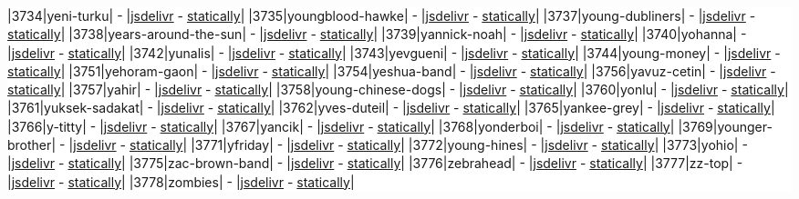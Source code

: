 |3734|yeni-turku| - |[jsdelivr](https://cdn.jsdelivr.net/gh/dbchord/a2-1-3/1-5000/3501-4000/yeni-turku.png) - [statically](https://cdn.statically.io/gh/dbchord/a2-1-3/i/1-5000/3501-4000/yeni-turku.png)|
|3735|youngblood-hawke| - |[jsdelivr](https://cdn.jsdelivr.net/gh/dbchord/a2-1-3/1-5000/3501-4000/youngblood-hawke.png) - [statically](https://cdn.statically.io/gh/dbchord/a2-1-3/i/1-5000/3501-4000/youngblood-hawke.png)|
|3737|young-dubliners| - |[jsdelivr](https://cdn.jsdelivr.net/gh/dbchord/a2-1-3/1-5000/3501-4000/young-dubliners.png) - [statically](https://cdn.statically.io/gh/dbchord/a2-1-3/i/1-5000/3501-4000/young-dubliners.png)|
|3738|years-around-the-sun| - |[jsdelivr](https://cdn.jsdelivr.net/gh/dbchord/a2-1-3/1-5000/3501-4000/years-around-the-sun.png) - [statically](https://cdn.statically.io/gh/dbchord/a2-1-3/i/1-5000/3501-4000/years-around-the-sun.png)|
|3739|yannick-noah| - |[jsdelivr](https://cdn.jsdelivr.net/gh/dbchord/a2-1-3/1-5000/3501-4000/yannick-noah.png) - [statically](https://cdn.statically.io/gh/dbchord/a2-1-3/i/1-5000/3501-4000/yannick-noah.png)|
|3740|yohanna| - |[jsdelivr](https://cdn.jsdelivr.net/gh/dbchord/a2-1-3/1-5000/3501-4000/yohanna.png) - [statically](https://cdn.statically.io/gh/dbchord/a2-1-3/i/1-5000/3501-4000/yohanna.png)|
|3742|yunalis| - |[jsdelivr](https://cdn.jsdelivr.net/gh/dbchord/a2-1-3/1-5000/3501-4000/yunalis.png) - [statically](https://cdn.statically.io/gh/dbchord/a2-1-3/i/1-5000/3501-4000/yunalis.png)|
|3743|yevgueni| - |[jsdelivr](https://cdn.jsdelivr.net/gh/dbchord/a2-1-3/1-5000/3501-4000/yevgueni.png) - [statically](https://cdn.statically.io/gh/dbchord/a2-1-3/i/1-5000/3501-4000/yevgueni.png)|
|3744|young-money| - |[jsdelivr](https://cdn.jsdelivr.net/gh/dbchord/a2-1-3/1-5000/3501-4000/young-money.png) - [statically](https://cdn.statically.io/gh/dbchord/a2-1-3/i/1-5000/3501-4000/young-money.png)|
|3751|yehoram-gaon| - |[jsdelivr](https://cdn.jsdelivr.net/gh/dbchord/a2-1-3/1-5000/3501-4000/yehoram-gaon.png) - [statically](https://cdn.statically.io/gh/dbchord/a2-1-3/i/1-5000/3501-4000/yehoram-gaon.png)|
|3754|yeshua-band| - |[jsdelivr](https://cdn.jsdelivr.net/gh/dbchord/a2-1-3/1-5000/3501-4000/yeshua-band.png) - [statically](https://cdn.statically.io/gh/dbchord/a2-1-3/i/1-5000/3501-4000/yeshua-band.png)|
|3756|yavuz-cetin| - |[jsdelivr](https://cdn.jsdelivr.net/gh/dbchord/a2-1-3/1-5000/3501-4000/yavuz-cetin.png) - [statically](https://cdn.statically.io/gh/dbchord/a2-1-3/i/1-5000/3501-4000/yavuz-cetin.png)|
|3757|yahir| - |[jsdelivr](https://cdn.jsdelivr.net/gh/dbchord/a2-1-3/1-5000/3501-4000/yahir.png) - [statically](https://cdn.statically.io/gh/dbchord/a2-1-3/i/1-5000/3501-4000/yahir.png)|
|3758|young-chinese-dogs| - |[jsdelivr](https://cdn.jsdelivr.net/gh/dbchord/a2-1-3/1-5000/3501-4000/young-chinese-dogs.png) - [statically](https://cdn.statically.io/gh/dbchord/a2-1-3/i/1-5000/3501-4000/young-chinese-dogs.png)|
|3760|yonlu| - |[jsdelivr](https://cdn.jsdelivr.net/gh/dbchord/a2-1-3/1-5000/3501-4000/yonlu.png) - [statically](https://cdn.statically.io/gh/dbchord/a2-1-3/i/1-5000/3501-4000/yonlu.png)|
|3761|yuksek-sadakat| - |[jsdelivr](https://cdn.jsdelivr.net/gh/dbchord/a2-1-3/1-5000/3501-4000/yuksek-sadakat.png) - [statically](https://cdn.statically.io/gh/dbchord/a2-1-3/i/1-5000/3501-4000/yuksek-sadakat.png)|
|3762|yves-duteil| - |[jsdelivr](https://cdn.jsdelivr.net/gh/dbchord/a2-1-3/1-5000/3501-4000/yves-duteil.png) - [statically](https://cdn.statically.io/gh/dbchord/a2-1-3/i/1-5000/3501-4000/yves-duteil.png)|
|3765|yankee-grey| - |[jsdelivr](https://cdn.jsdelivr.net/gh/dbchord/a2-1-3/1-5000/3501-4000/yankee-grey.png) - [statically](https://cdn.statically.io/gh/dbchord/a2-1-3/i/1-5000/3501-4000/yankee-grey.png)|
|3766|y-titty| - |[jsdelivr](https://cdn.jsdelivr.net/gh/dbchord/a2-1-3/1-5000/3501-4000/y-titty.png) - [statically](https://cdn.statically.io/gh/dbchord/a2-1-3/i/1-5000/3501-4000/y-titty.png)|
|3767|yancik| - |[jsdelivr](https://cdn.jsdelivr.net/gh/dbchord/a2-1-3/1-5000/3501-4000/yancik.png) - [statically](https://cdn.statically.io/gh/dbchord/a2-1-3/i/1-5000/3501-4000/yancik.png)|
|3768|yonderboi| - |[jsdelivr](https://cdn.jsdelivr.net/gh/dbchord/a2-1-3/1-5000/3501-4000/yonderboi.png) - [statically](https://cdn.statically.io/gh/dbchord/a2-1-3/i/1-5000/3501-4000/yonderboi.png)|
|3769|younger-brother| - |[jsdelivr](https://cdn.jsdelivr.net/gh/dbchord/a2-1-3/1-5000/3501-4000/younger-brother.png) - [statically](https://cdn.statically.io/gh/dbchord/a2-1-3/i/1-5000/3501-4000/younger-brother.png)|
|3771|yfriday| - |[jsdelivr](https://cdn.jsdelivr.net/gh/dbchord/a2-1-3/1-5000/3501-4000/yfriday.png) - [statically](https://cdn.statically.io/gh/dbchord/a2-1-3/i/1-5000/3501-4000/yfriday.png)|
|3772|young-hines| - |[jsdelivr](https://cdn.jsdelivr.net/gh/dbchord/a2-1-3/1-5000/3501-4000/young-hines.png) - [statically](https://cdn.statically.io/gh/dbchord/a2-1-3/i/1-5000/3501-4000/young-hines.png)|
|3773|yohio| - |[jsdelivr](https://cdn.jsdelivr.net/gh/dbchord/a2-1-3/1-5000/3501-4000/yohio.png) - [statically](https://cdn.statically.io/gh/dbchord/a2-1-3/i/1-5000/3501-4000/yohio.png)|
|3775|zac-brown-band| - |[jsdelivr](https://cdn.jsdelivr.net/gh/dbchord/a2-1-3/1-5000/3501-4000/zac-brown-band.png) - [statically](https://cdn.statically.io/gh/dbchord/a2-1-3/i/1-5000/3501-4000/zac-brown-band.png)|
|3776|zebrahead| - |[jsdelivr](https://cdn.jsdelivr.net/gh/dbchord/a2-1-3/1-5000/3501-4000/zebrahead.png) - [statically](https://cdn.statically.io/gh/dbchord/a2-1-3/i/1-5000/3501-4000/zebrahead.png)|
|3777|zz-top| - |[jsdelivr](https://cdn.jsdelivr.net/gh/dbchord/a2-1-3/1-5000/3501-4000/zz-top.png) - [statically](https://cdn.statically.io/gh/dbchord/a2-1-3/i/1-5000/3501-4000/zz-top.png)|
|3778|zombies| - |[jsdelivr](https://cdn.jsdelivr.net/gh/dbchord/a2-1-3/1-5000/3501-4000/zombies.png) - [statically](https://cdn.statically.io/gh/dbchord/a2-1-3/i/1-5000/3501-4000/zombies.png)|